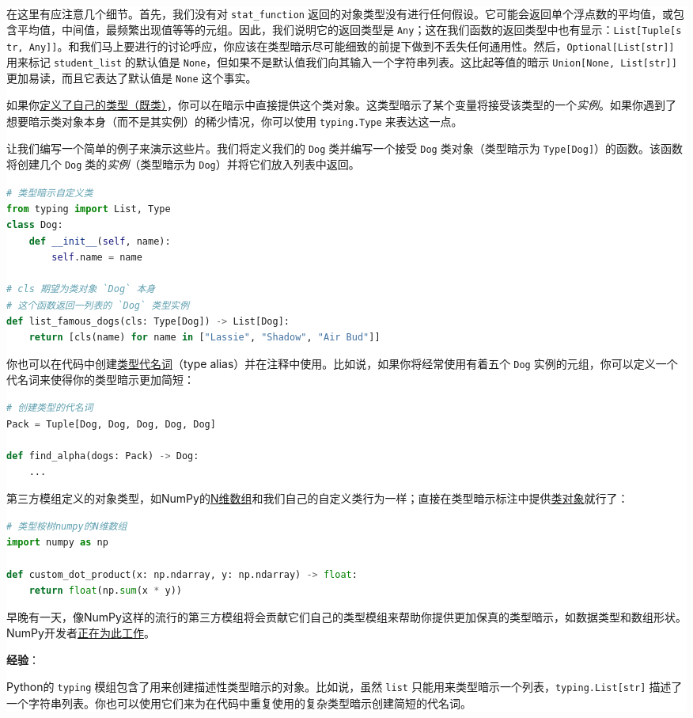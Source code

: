 在这里有应注意几个细节。首先，我们没有对 `stat_function` 返回的对象类型没有进行任何假设。它可能会返回单个浮点数的平均值，或包含平均值，中间值，最频繁出现值等等的元组。因此，我们说明它的返回类型是 `Any`；这在我们函数的返回类型中也有显示：`List[Tuple[str, Any]]`。和我们马上要进行的讨论呼应，你应该在类型暗示尽可能细致的前提下做到不丢失任何通用性。然后，`Optional[List[str]]` 用来标记 `student_list` 的默认值是 `None`，但如果不是默认值我们向其输入一个字符串列表。这比起等值的暗示 `Union[None, List[str]]` 更加易读，而且它表达了默认值是 `None` 这个事实。

如果你[定义了自己的类型（既类）](http://cn.pythonlikeyoumeanit.com/module_4.html)，你可以在暗示中直接提供这个类对象。这类型暗示了某个变量将接受该类型的一个*实例*。如果你遇到了想要暗示类对象本身（而不是其实例）的稀少情况，你可以使用 `typing.Type` 来表达这一点。

让我们编写一个简单的例子来演示这些片。我们将定义我们的 `Dog` 类并编写一个接受 `Dog` 类对象（类型暗示为 `Type[Dog]`）的函数。该函数将创建几个 `Dog` 类的*实例*（类型暗示为 `Dog`）并将它们放入列表中返回。


```python
# 类型暗示自定义类
from typing import List, Type
class Dog:
    def __init__(self, name):
        self.name = name

# cls 期望为类对象 `Dog` 本身
# 这个函数返回一列表的 `Dog` 类型实例
def list_famous_dogs(cls: Type[Dog]) -> List[Dog]:
    return [cls(name) for name in ["Lassie", "Shadow", "Air Bud"]]
```

你也可以在代码中创建[类型代名词](https://docs.python.org/3/library/typing.html#type-aliases)（type alias）并在注释中使用。比如说，如果你将经常使用有着五个 `Dog` 实例的元组，你可以定义一个代名词来使得你的类型暗示更加简短：

```python
# 创建类型的代名词
Pack = Tuple[Dog, Dog, Dog, Dog, Dog]

def find_alpha(dogs: Pack) -> Dog:
    ...
```

第三方模组定义的对象类型，如NumPy的[N维数组](https://cn.pythonlikeyoumeanit.com/Module3_IntroducingNumpy/IntroducingTheNDarray.html)和我们自己的自定义类行为一样；直接在类型暗示标注中提供[类对象](https://cn.pythonlikeyoumeanit.com/Module4_OOP/ClassDefinition.html#Defining-a-New-Class-of-Object)就行了：

```python
# 类型桉树numpy的N维数组
import numpy as np

def custom_dot_product(x: np.ndarray, y: np.ndarray) -> float:
    return float(np.sum(x * y))
```


早晚有一天，像NumPy这样的流行的第三方模组将会贡献它们自己的类型模组来帮助你提供更加保真的类型暗示，如数据类型和数组形状。NumPy开发者[正在为此工作](https://github.com/numpy/numpy/issues/7370)。


<div class="alert alert-info">

**经验**：

Python的 `typing` 模组包含了用来创建描述性类型暗示的对象。比如说，虽然 `list` 只能用来类型暗示一个列表，`typing.List[str]` 描述了一个字符串列表。你也可以使用它们来为在代码中重复使用的复杂类型暗示创建简短的代名词。
